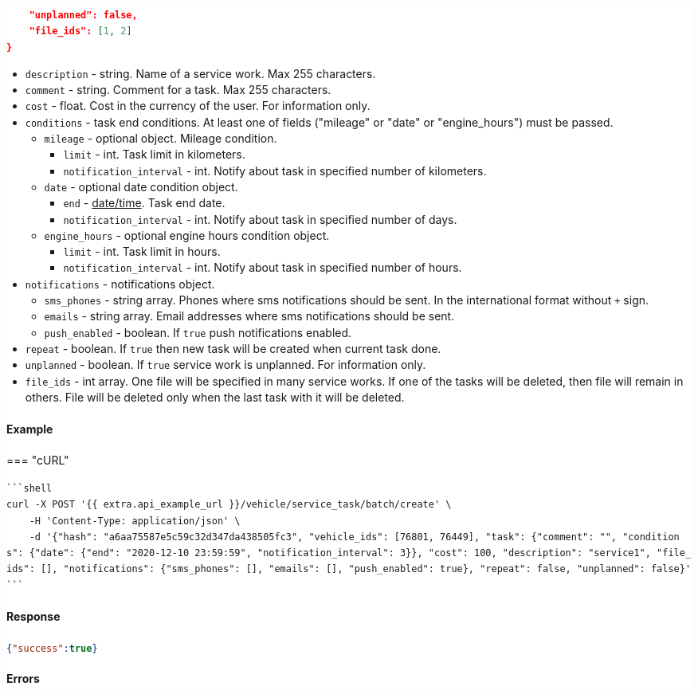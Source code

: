 ```json
    "unplanned": false,
    "file_ids": [1, 2]
}
```

* `description` - string. Name of a service work. Max 255 characters.
* `comment` - string. Comment for a task. Max 255 characters.
* `cost` - float. Cost in the currency of the user. For information only.
* `conditions` - task end conditions. At least one of fields ("mileage" or "date" or "engine_hours") must be passed.
    * `mileage` - optional object. Mileage condition.
        * `limit` - int. Task limit in kilometers.
        * `notification_interval` - int. Notify about task in specified number of kilometers.
    * `date` - optional date condition object.
        * `end` - [date/time](../../../../getting-started/introduction.md#data-types). Task end date.
        * `notification_interval` - int. Notify about task in specified number of days.
    * `engine_hours` - optional engine hours condition object.
        * `limit` - int. Task limit in hours.
        * `notification_interval` - int. Notify about task in specified number of hours.
* `notifications` - notifications object.
    * `sms_phones` - string array. Phones where sms notifications should be sent. In the international format without
      `+` sign.
    * `emails` - string array. Email addresses where sms notifications should be sent.
    * `push_enabled` - boolean. If `true` push notifications enabled.
* `repeat` - boolean. If `true` then new task will be created when current task done.
* `unplanned` - boolean. If `true` service work is unplanned. For information only.
* `file_ids` - int array. One file will be specified in many service works. If one of the tasks will be deleted,
  then file will remain in others. File will be deleted only when the last task with it will be deleted.
  
#### Example

=== "cURL"

    ```shell
    curl -X POST '{{ extra.api_example_url }}/vehicle/service_task/batch/create' \
        -H 'Content-Type: application/json' \
        -d '{"hash": "a6aa75587e5c59c32d347da438505fc3", "vehicle_ids": [76801, 76449], "task": {"comment": "", "conditions": {"date": {"end": "2020-12-10 23:59:59", "notification_interval": 3}}, "cost": 100, "description": "service1", "file_ids": [], "notifications": {"sms_phones": [], "emails": [], "push_enabled": true}, "repeat": false, "unplanned": false}'
    ```

#### Response

```json
{"success":true}
```

#### Errors
